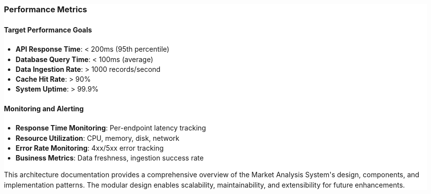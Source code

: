 ### Performance Metrics

#### Target Performance Goals
- **API Response Time**: < 200ms (95th percentile)
- **Database Query Time**: < 100ms (average)
- **Data Ingestion Rate**: > 1000 records/second
- **Cache Hit Rate**: > 90%
- **System Uptime**: > 99.9%

#### Monitoring and Alerting
- **Response Time Monitoring**: Per-endpoint latency tracking
- **Resource Utilization**: CPU, memory, disk, network
- **Error Rate Monitoring**: 4xx/5xx error tracking
- **Business Metrics**: Data freshness, ingestion success rate

This architecture documentation provides a comprehensive overview of the Market Analysis System's design, components, and implementation patterns. The modular design enables scalability, maintainability, and extensibility for future enhancements.